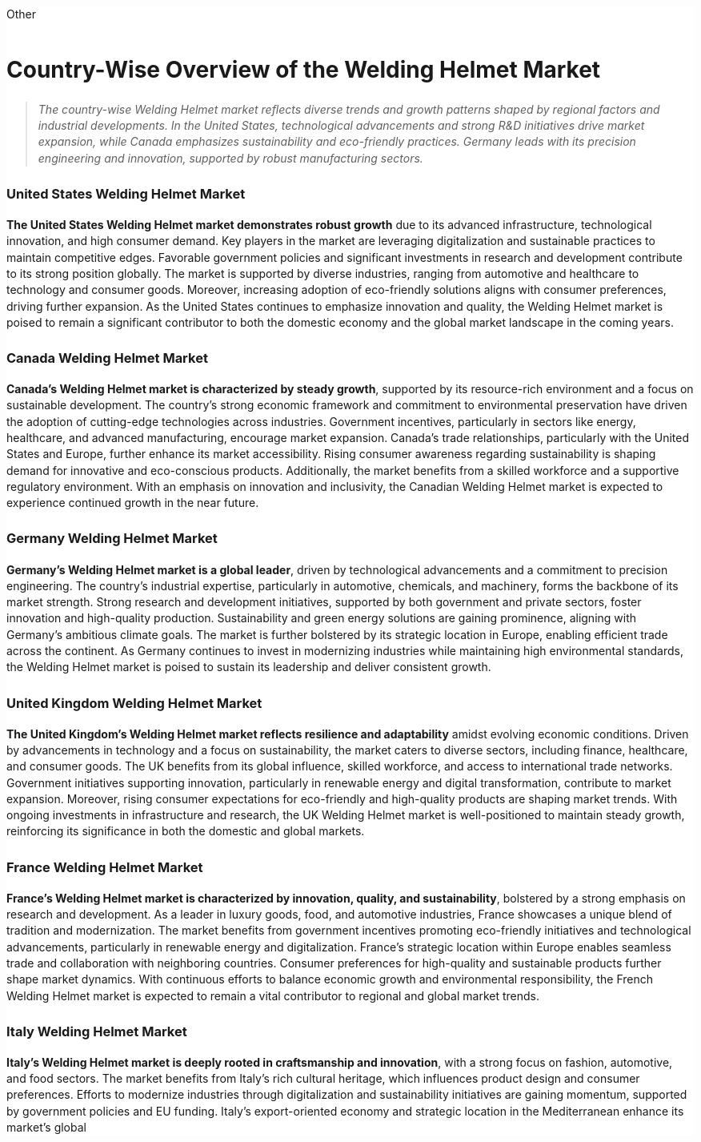 Other</li></ul><h1><span class="">Country-Wise Overview of the Welding Helmet Market<br /></span></h1><blockquote><p><em><span class="">The country-wise Welding Helmet market reflects diverse trends and growth patterns shaped by regional factors and industrial developments. In the United States, technological advancements and strong R&amp;D initiatives drive market expansion, while Canada emphasizes sustainability and eco-friendly practices. Germany leads with its precision engineering and innovation, supported by robust manufacturing sectors.</span></em></p></blockquote><h3><strong>United States Welding Helmet Market</strong></h3><p><strong>The United States Welding Helmet market demonstrates robust growth</strong> due to its advanced infrastructure, technological innovation, and high consumer demand. Key players in the market are leveraging digitalization and sustainable practices to maintain competitive edges. Favorable government policies and significant investments in research and development contribute to its strong position globally. The market is supported by diverse industries, ranging from automotive and healthcare to technology and consumer goods. Moreover, increasing adoption of eco-friendly solutions aligns with consumer preferences, driving further expansion. As the United States continues to emphasize innovation and quality, the Welding Helmet market is poised to remain a significant contributor to both the domestic economy and the global market landscape in the coming years.</p><h3><strong>Canada Welding Helmet Market</strong></h3><p><strong>Canada&rsquo;s Welding Helmet market is characterized by steady growth</strong>, supported by its resource-rich environment and a focus on sustainable development. The country&rsquo;s strong economic framework and commitment to environmental preservation have driven the adoption of cutting-edge technologies across industries. Government incentives, particularly in sectors like energy, healthcare, and advanced manufacturing, encourage market expansion. Canada&rsquo;s trade relationships, particularly with the United States and Europe, further enhance its market accessibility. Rising consumer awareness regarding sustainability is shaping demand for innovative and eco-conscious products. Additionally, the market benefits from a skilled workforce and a supportive regulatory environment. With an emphasis on innovation and inclusivity, the Canadian Welding Helmet market is expected to experience continued growth in the near future.</p><h3><strong>Germany Welding Helmet Market</strong></h3><p><strong>Germany&rsquo;s Welding Helmet market is a global leader</strong>, driven by technological advancements and a commitment to precision engineering. The country&rsquo;s industrial expertise, particularly in automotive, chemicals, and machinery, forms the backbone of its market strength. Strong research and development initiatives, supported by both government and private sectors, foster innovation and high-quality production. Sustainability and green energy solutions are gaining prominence, aligning with Germany&rsquo;s ambitious climate goals. The market is further bolstered by its strategic location in Europe, enabling efficient trade across the continent. As Germany continues to invest in modernizing industries while maintaining high environmental standards, the Welding Helmet market is poised to sustain its leadership and deliver consistent growth.</p><h3><strong>United Kingdom Welding Helmet Market</strong></h3><p><strong>The United Kingdom&rsquo;s Welding Helmet market reflects resilience and adaptability</strong> amidst evolving economic conditions. Driven by advancements in technology and a focus on sustainability, the market caters to diverse sectors, including finance, healthcare, and consumer goods. The UK benefits from its global influence, skilled workforce, and access to international trade networks. Government initiatives supporting innovation, particularly in renewable energy and digital transformation, contribute to market expansion. Moreover, rising consumer expectations for eco-friendly and high-quality products are shaping market trends. With ongoing investments in infrastructure and research, the UK Welding Helmet market is well-positioned to maintain steady growth, reinforcing its significance in both the domestic and global markets.</p><h3><strong>France Welding Helmet Market</strong></h3><p><strong>France&rsquo;s Welding Helmet market is characterized by innovation, quality, and sustainability</strong>, bolstered by a strong emphasis on research and development. As a leader in luxury goods, food, and automotive industries, France showcases a unique blend of tradition and modernization. The market benefits from government incentives promoting eco-friendly initiatives and technological advancements, particularly in renewable energy and digitalization. France&rsquo;s strategic location within Europe enables seamless trade and collaboration with neighboring countries. Consumer preferences for high-quality and sustainable products further shape market dynamics. With continuous efforts to balance economic growth and environmental responsibility, the French Welding Helmet market is expected to remain a vital contributor to regional and global market trends.</p><h3><strong>Italy Welding Helmet Market</strong></h3><p><strong>Italy&rsquo;s Welding Helmet market is deeply rooted in craftsmanship and innovation</strong>, with a strong focus on fashion, automotive, and food sectors. The market benefits from Italy&rsquo;s rich cultural heritage, which influences product design and consumer preferences. Efforts to modernize industries through digitalization and sustainability initiatives are gaining momentum, supported by government policies and EU funding. Italy&rsquo;s export-oriented economy and strategic location in the Mediterranean enhance its market&rsquo;s global